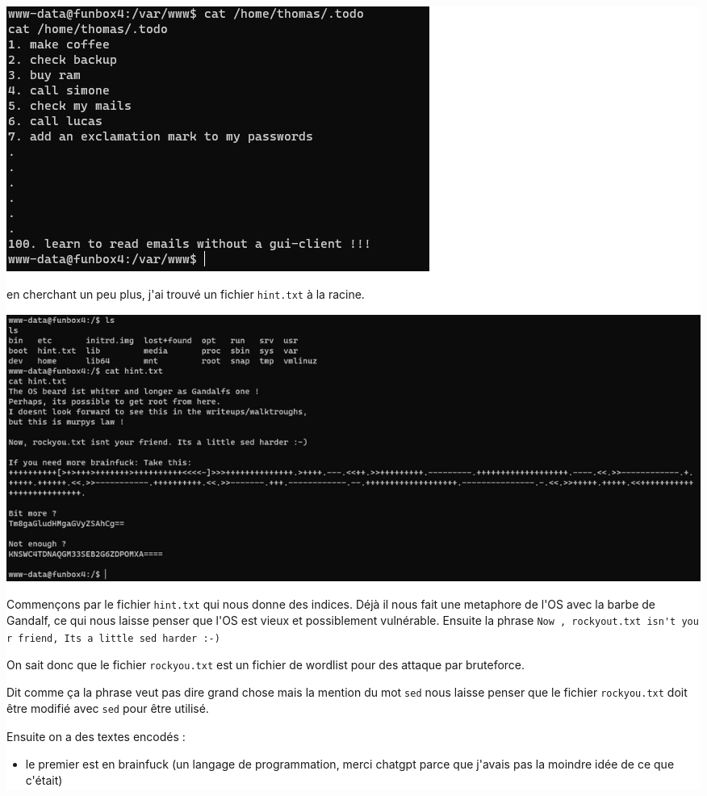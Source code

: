 ![todo](./images/fichier-todo.jpg) <br>

en cherchant un peu plus, j'ai trouvé un fichier `hint.txt`  à la racine.

![hint](./images/hint-txt.jpg) <br>

Commençons par le fichier `hint.txt` qui nous donne des indices.
Déjà il nous fait une metaphore de l'OS avec la barbe de Gandalf, ce qui nous laisse penser que l'OS est vieux et possiblement vulnérable. 
Ensuite la phrase `Now , rockyout.txt isn't your friend, Its a little sed harder :-)`

On sait donc que le fichier `rockyou.txt` est un fichier de wordlist pour des attaque par bruteforce. 

Dit comme ça la phrase veut pas dire grand chose mais la mention du mot `sed` nous laisse penser que le fichier `rockyou.txt` doit être modifié avec `sed` pour être utilisé.

Ensuite on a des textes encodés :

- le premier est en brainfuck (un langage de programmation, merci chatgpt parce que j'avais pas la moindre idée de ce que c'était)
